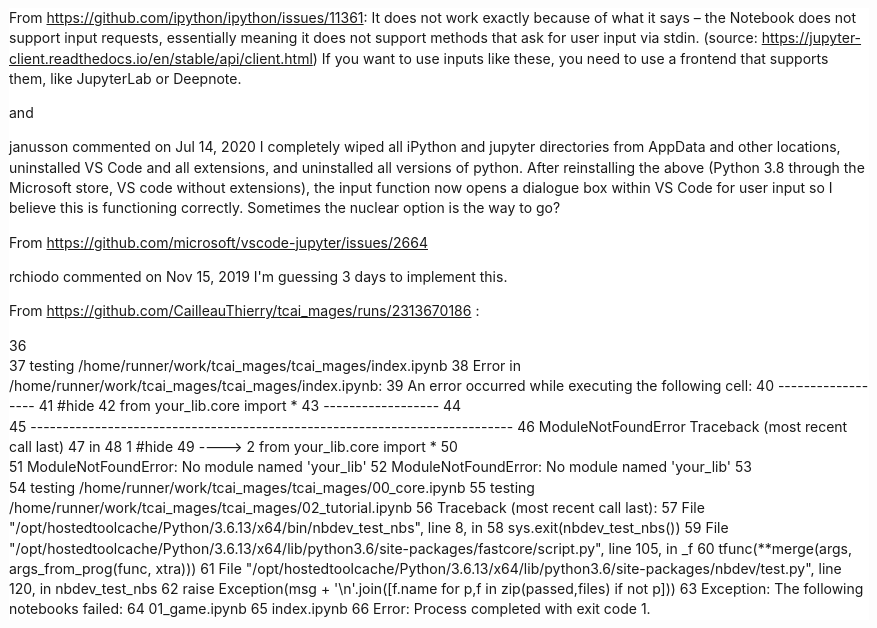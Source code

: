 From <https://github.com/ipython/ipython/issues/11361>:
It does not work exactly because of what it says – the Notebook does not support input requests, essentially meaning it does not support methods that ask for user input via stdin. (source: https://jupyter-client.readthedocs.io/en/stable/api/client.html)
If you want to use inputs like these, you need to use a frontend that supports them, like JupyterLab or Deepnote.

and

janusson commented on Jul 14, 2020
I completely wiped all iPython and jupyter directories from AppData and other locations, uninstalled VS Code and all extensions, and uninstalled all versions of python.
After reinstalling the above (Python 3.8 through the Microsoft store, VS code without extensions), the input function now opens a dialogue box within VS Code for user input so I believe this is functioning correctly.
Sometimes the nuclear option is the way to go?

From https://github.com/microsoft/vscode-jupyter/issues/2664

rchiodo commented on Nov 15, 2019
I'm guessing 3 days to implement this.

From <https://github.com/CailleauThierry/tcai_mages/runs/2313670186> :


36  
37 testing /home/runner/work/tcai_mages/tcai_mages/index.ipynb 
38 Error in /home/runner/work/tcai_mages/tcai_mages/index.ipynb: 
39 An error occurred while executing the following cell: 
40 ------------------ 
41 #hide 
42 from your_lib.core import * 
43 ------------------ 
44  
45 --------------------------------------------------------------------------- 
46 ModuleNotFoundError Traceback (most recent call last) 
47 <ipython-input-1-b21722cad84c> in <module> 
48  1 #hide 
49 ----> 2 from your_lib.core import * 
50  
51 ModuleNotFoundError: No module named 'your_lib' 
52 ModuleNotFoundError: No module named 'your_lib' 
53  
54 testing /home/runner/work/tcai_mages/tcai_mages/00_core.ipynb 
55 testing /home/runner/work/tcai_mages/tcai_mages/02_tutorial.ipynb 
56 Traceback (most recent call last): 
57  File "/opt/hostedtoolcache/Python/3.6.13/x64/bin/nbdev_test_nbs", line 8, in <module> 
58  sys.exit(nbdev_test_nbs()) 
59  File "/opt/hostedtoolcache/Python/3.6.13/x64/lib/python3.6/site-packages/fastcore/script.py", line 105, in _f 
60  tfunc(**merge(args, args_from_prog(func, xtra))) 
61  File "/opt/hostedtoolcache/Python/3.6.13/x64/lib/python3.6/site-packages/nbdev/test.py", line 120, in nbdev_test_nbs 
62  raise Exception(msg + '\n'.join([f.name for p,f in zip(passed,files) if not p])) 
63 Exception: The following notebooks failed: 
64 01_game.ipynb 
65 index.ipynb 
66 Error: Process completed with exit code 1.
